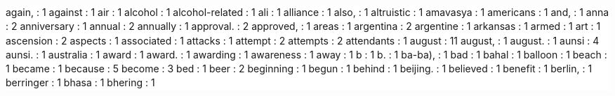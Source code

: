 again, : 1
against : 1
air : 1
alcohol : 1
alcohol-related : 1
ali : 1
alliance : 1
also, : 1
altruistic : 1
amavasya : 1
americans : 1
and, : 1
anna : 2
anniversary : 1
annual : 2
annually : 1
approval. : 2
approved, : 1
areas : 1
argentina : 2
argentine : 1
arkansas : 1
armed : 1
art : 1
ascension : 2
aspects : 1
associated : 1
attacks : 1
attempt : 2
attempts : 2
attendants : 1
august : 11
august, : 1
august. : 1
aunsi : 4
aunsi. : 1
australia : 1
award : 1
award. : 1
awarding : 1
awareness : 1
away : 1
b : 1
b. : 1
ba-ba), : 1
bad : 1
bahal : 1
balloon : 1
beach : 1
became : 1
because : 5
become : 3
bed : 1
beer : 2
beginning : 1
begun : 1
behind : 1
beijing. : 1
believed : 1
benefit : 1
berlin, : 1
berringer : 1
bhasa : 1
bhering : 1
